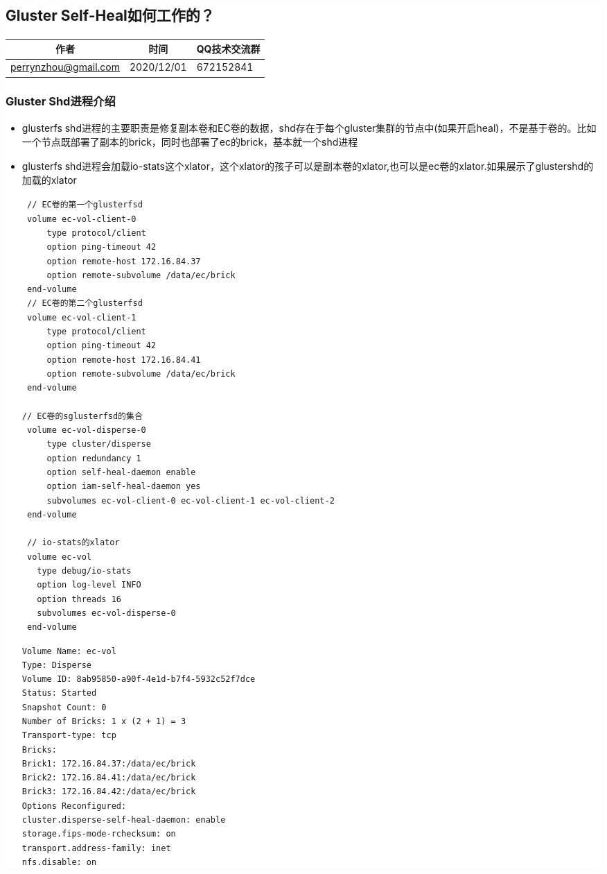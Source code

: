 ##  Gluster Self-Heal如何工作的？

| 作者 | 时间 |QQ技术交流群 |
| ------ | ------ |------ |
| perrynzhou@gmail.com |2020/12/01 |672152841 |
### Gluster Shd进程介绍

- glusterfs shd进程的主要职责是修复副本卷和EC卷的数据，shd存在于每个gluster集群的节点中(如果开启heal)，不是基于卷的。比如一个节点既部署了副本的brick，同时也部署了ec的brick，基本就一个shd进程

- glusterfs  shd进程会加载io-stats这个xlator，这个xlator的孩子可以是副本卷的xlator,也可以是ec卷的xlator.如果展示了glustershd的加载的xlator

  ````
   // EC卷的第一个glusterfsd
   volume ec-vol-client-0
       type protocol/client
       option ping-timeout 42
       option remote-host 172.16.84.37
       option remote-subvolume /data/ec/brick
   end-volume
   // EC卷的第二个glusterfsd
   volume ec-vol-client-1
       type protocol/client
       option ping-timeout 42
       option remote-host 172.16.84.41
       option remote-subvolume /data/ec/brick
   end-volume
  
  // EC卷的sglusterfsd的集合
   volume ec-vol-disperse-0
       type cluster/disperse
       option redundancy 1
       option self-heal-daemon enable
       option iam-self-heal-daemon yes
       subvolumes ec-vol-client-0 ec-vol-client-1 ec-vol-client-2
   end-volume
   
   // io-stats的xlator
   volume ec-vol
     type debug/io-stats
     option log-level INFO
     option threads 16
     subvolumes ec-vol-disperse-0
   end-volume
  ````

  ```
  Volume Name: ec-vol
  Type: Disperse
  Volume ID: 8ab95850-a90f-4e1d-b7f4-5932c52f7dce
  Status: Started
  Snapshot Count: 0
  Number of Bricks: 1 x (2 + 1) = 3
  Transport-type: tcp
  Bricks:
  Brick1: 172.16.84.37:/data/ec/brick
  Brick2: 172.16.84.41:/data/ec/brick
  Brick3: 172.16.84.42:/data/ec/brick
  Options Reconfigured:
  cluster.disperse-self-heal-daemon: enable
  storage.fips-mode-rchecksum: on
  transport.address-family: inet
  nfs.disable: on
  ```